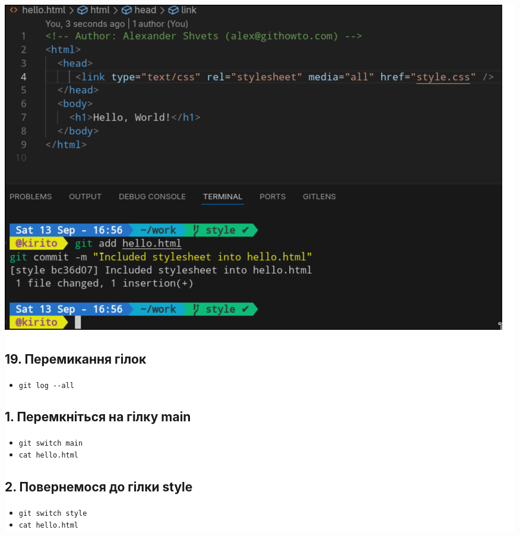![lesson_18.3](images/lesson_18.3.png)

## 19. Перемикання гілок
- `git log --all`

## 1. Перемкніться на гілку main
- `git switch main`
- `cat hello.html`

## 2. Повернемося до гілки style
- `git switch style`
- `cat hello.html`
